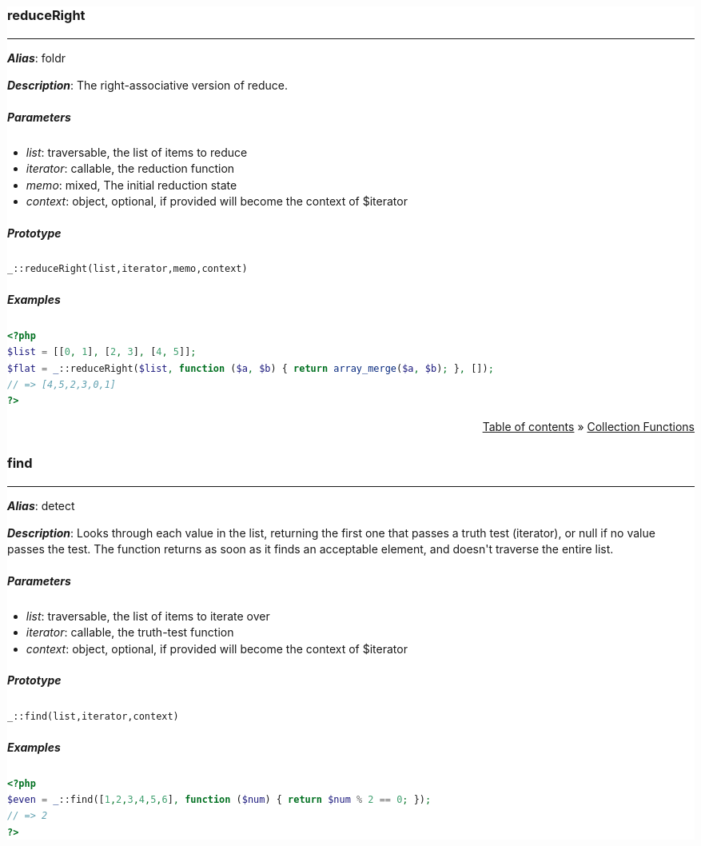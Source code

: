 ### reduceRight
-----

_**Alias**_: foldr

_**Description**_: The right-associative version of reduce.

##### *Parameters*

+ *list*: traversable, the list of items to reduce
+ *iterator*: callable, the reduction function
+ *memo*: mixed, The initial reduction state
+ *context*: object, optional, if provided will become the context of $iterator

##### *Prototype*

~~~
_::reduceRight(list,iterator,memo,context)
~~~

##### *Examples*

```PHP
<?php
$list = [[0, 1], [2, 3], [4, 5]];
$flat = _::reduceRight($list, function ($a, $b) { return array_merge($a, $b); }, []);
// => [4,5,2,3,0,1]
?>
```

<p align="right"><a href="#table-of-contents">Table of contents</a> &#187; <a href="#collection-functions">Collection Functions</a></p>

### find
-----

_**Alias**_: detect

_**Description**_: Looks through each value in the list, returning the first one that passes a truth test (iterator), or null if no value passes the test. The function returns as soon as it finds an acceptable element, and doesn't traverse the entire list.

##### *Parameters*

+ *list*: traversable, the list of items to iterate over
+ *iterator*: callable, the truth-test function
+ *context*: object, optional, if provided will become the context of $iterator

##### *Prototype*

~~~
_::find(list,iterator,context)
~~~

##### *Examples*

```PHP
<?php
$even = _::find([1,2,3,4,5,6], function ($num) { return $num % 2 == 0; });
// => 2
?>
```
